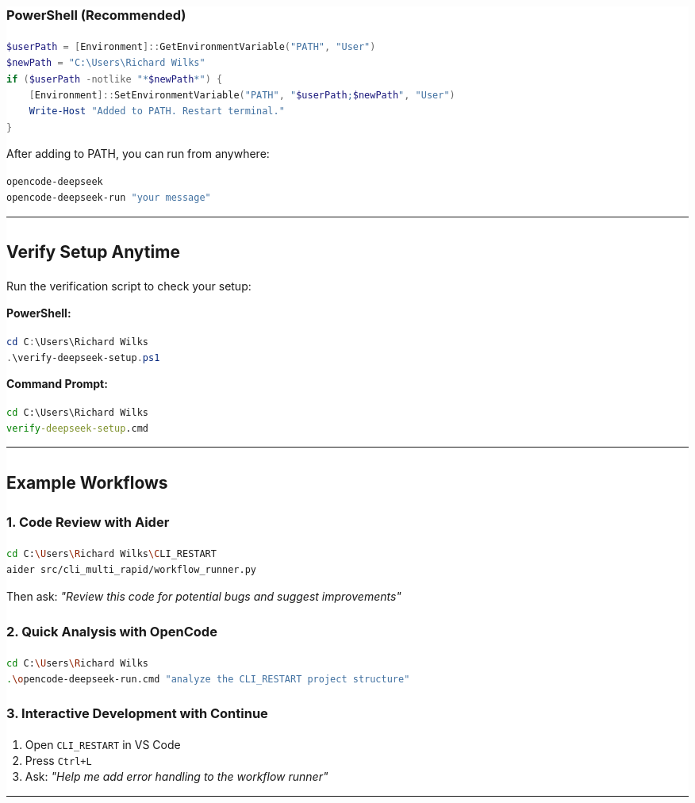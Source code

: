 ### PowerShell (Recommended)
```powershell
$userPath = [Environment]::GetEnvironmentVariable("PATH", "User")
$newPath = "C:\Users\Richard Wilks"
if ($userPath -notlike "*$newPath*") {
    [Environment]::SetEnvironmentVariable("PATH", "$userPath;$newPath", "User")
    Write-Host "Added to PATH. Restart terminal."
}
```

After adding to PATH, you can run from anywhere:
```bash
opencode-deepseek
opencode-deepseek-run "your message"
```

---

## Verify Setup Anytime

Run the verification script to check your setup:

**PowerShell:**
```powershell
cd C:\Users\Richard Wilks
.\verify-deepseek-setup.ps1
```

**Command Prompt:**
```cmd
cd C:\Users\Richard Wilks
verify-deepseek-setup.cmd
```

---

## Example Workflows

### 1. Code Review with Aider
```bash
cd C:\Users\Richard Wilks\CLI_RESTART
aider src/cli_multi_rapid/workflow_runner.py
```
Then ask: *"Review this code for potential bugs and suggest improvements"*

### 2. Quick Analysis with OpenCode
```bash
cd C:\Users\Richard Wilks
.\opencode-deepseek-run.cmd "analyze the CLI_RESTART project structure"
```

### 3. Interactive Development with Continue
1. Open `CLI_RESTART` in VS Code
2. Press `Ctrl+L`
3. Ask: *"Help me add error handling to the workflow runner"*

---